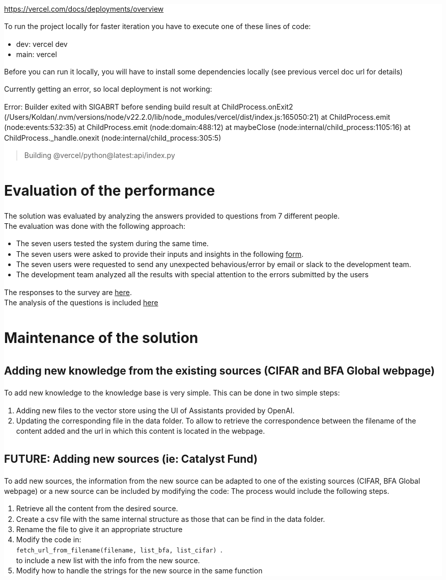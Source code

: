 https://vercel.com/docs/deployments/overview


To run the project locally for faster iteration you have to execute one of these lines of code:


- dev: vercel dev
- main: vercel

Before you can run it locally, you will have to install some dependencies locally (see previous vercel doc url for details)

Currently getting an error, so local deployment is not working:

Error: Builder exited with SIGABRT before sending build result
    at ChildProcess.onExit2 (/Users/Koldan/.nvm/versions/node/v22.2.0/lib/node_modules/vercel/dist/index.js:165050:21)
    at ChildProcess.emit (node:events:532:35)
    at ChildProcess.emit (node:domain:488:12)
    at maybeClose (node:internal/child_process:1105:16)
    at ChildProcess._handle.onexit (node:internal/child_process:305:5)
> Building @vercel/python@latest:api/index.py

# Evaluation of the performance
The solution was evaluated by analyzing the answers provided to questions from 7 different people.    
The evaluation was done with the following approach:    
* The seven users tested the system during the same time.
* The seven users were asked to provide their inputs and insights in the following [form](https://docs.google.com/forms/d/e/1FAIpQLSdGRAX4gKjMLd0QVZyKc3QIY42NbyA-n8ToW-5EhzNm9tWE2g/viewform).
* The seven users were requested to send any unexpected behavious/error by email or slack to the development team.
* The development team analyzed all the results with special attention to the errors submitted by the users

The responses to the survey are [here](https://docs.google.com/forms/d/1kDCfSx5dBQ_vBV0yAsyeFH4PRkXwXo14eLO-tL_NjWs/edit#responses).   
The analysis of the questions is included [here](https://docs.google.com/spreadsheets/d/1QMUYpUnTZHmgRDc_q5CQzX0YfuWjwEtgatRcgxA978Y/edit#gid=525634224)


# Maintenance of the solution

## Adding new knowledge from the existing sources (CIFAR and BFA Global webpage)
To add new knowledge to the knowledge base is very simple.
This can be done in two simple steps:     
1) Adding new files to the vector store using the UI of Assistants provided by OpenAI.   
2) Updating the corresponding file in the data folder. To allow to retrieve the correspondence between the filename of the content added and the url in which this content is located in the webpage.

## FUTURE: Adding new sources (ie: Catalyst Fund)
To add new sources, the information from the new source can be adapted to one of the existing sources (CIFAR, BFA Global webpage) or a new source can be included by modifying the code: The process would include the following steps.     
1. Retrieve all the content from the desired source.
2. Create a csv file with the same internal structure as those that can be find in the data folder.
3. Rename the file to give it an appropriate structure
4. Modify the code in:    
`fetch_url_from_filename(filename, list_bfa, list_cifar) `.   
to include a new list with the info from the new source.
5. Modify how to handle the strings for the new source in the same function
